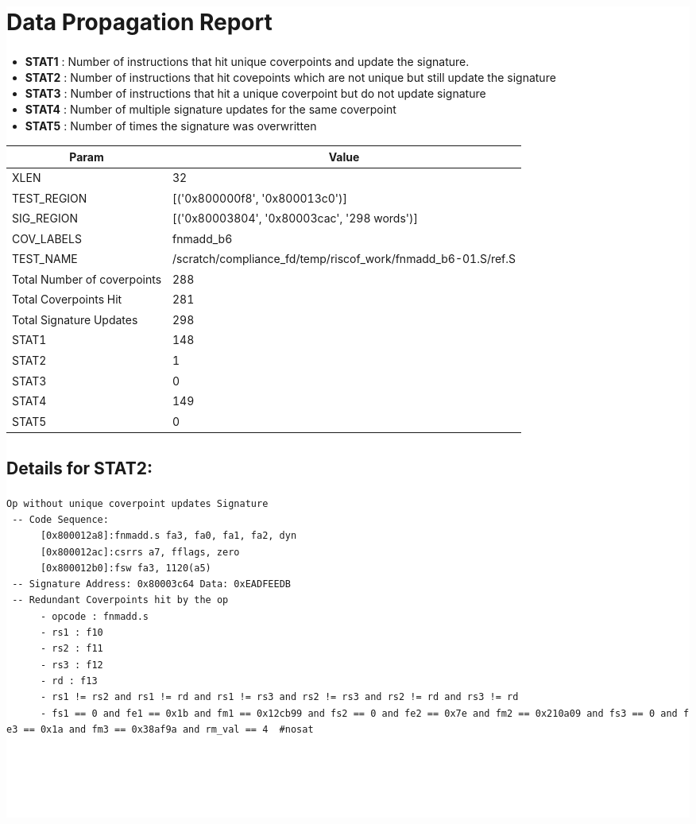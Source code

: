 
# Data Propagation Report

- **STAT1** : Number of instructions that hit unique coverpoints and update the signature.
- **STAT2** : Number of instructions that hit covepoints which are not unique but still update the signature
- **STAT3** : Number of instructions that hit a unique coverpoint but do not update signature
- **STAT4** : Number of multiple signature updates for the same coverpoint
- **STAT5** : Number of times the signature was overwritten

| Param                     | Value    |
|---------------------------|----------|
| XLEN                      | 32      |
| TEST_REGION               | [('0x800000f8', '0x800013c0')]      |
| SIG_REGION                | [('0x80003804', '0x80003cac', '298 words')]      |
| COV_LABELS                | fnmadd_b6      |
| TEST_NAME                 | /scratch/compliance_fd/temp/riscof_work/fnmadd_b6-01.S/ref.S    |
| Total Number of coverpoints| 288     |
| Total Coverpoints Hit     | 281      |
| Total Signature Updates   | 298      |
| STAT1                     | 148      |
| STAT2                     | 1      |
| STAT3                     | 0     |
| STAT4                     | 149     |
| STAT5                     | 0     |

## Details for STAT2:

```
Op without unique coverpoint updates Signature
 -- Code Sequence:
      [0x800012a8]:fnmadd.s fa3, fa0, fa1, fa2, dyn
      [0x800012ac]:csrrs a7, fflags, zero
      [0x800012b0]:fsw fa3, 1120(a5)
 -- Signature Address: 0x80003c64 Data: 0xEADFEEDB
 -- Redundant Coverpoints hit by the op
      - opcode : fnmadd.s
      - rs1 : f10
      - rs2 : f11
      - rs3 : f12
      - rd : f13
      - rs1 != rs2 and rs1 != rd and rs1 != rs3 and rs2 != rs3 and rs2 != rd and rs3 != rd
      - fs1 == 0 and fe1 == 0x1b and fm1 == 0x12cb99 and fs2 == 0 and fe2 == 0x7e and fm2 == 0x210a09 and fs3 == 0 and fe3 == 0x1a and fm3 == 0x38af9a and rm_val == 4  #nosat






```

